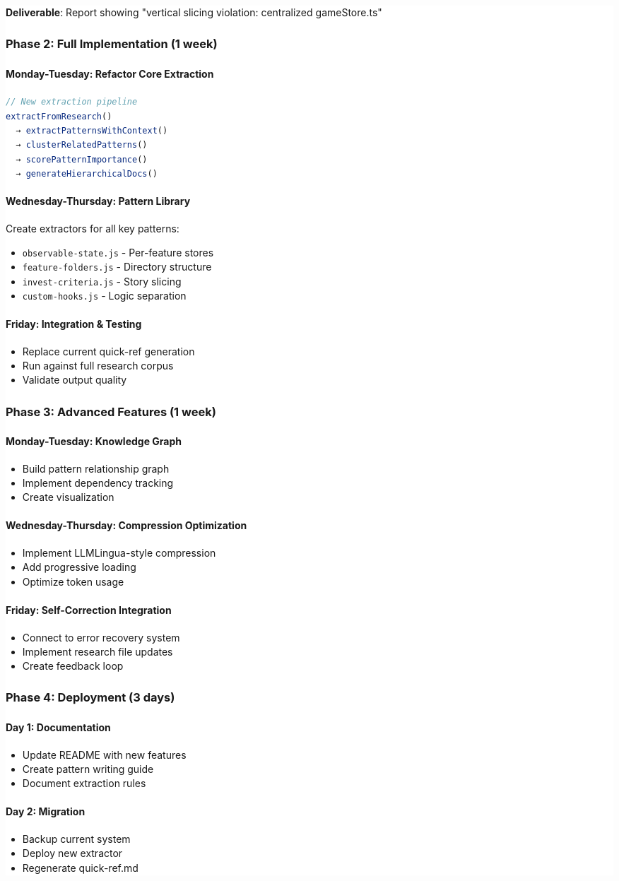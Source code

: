 **Deliverable**: Report showing "vertical slicing violation: centralized gameStore.ts"

### Phase 2: Full Implementation (1 week)

#### Monday-Tuesday: Refactor Core Extraction
```javascript
// New extraction pipeline
extractFromResearch()
  → extractPatternsWithContext()
  → clusterRelatedPatterns()
  → scorePatternImportance()
  → generateHierarchicalDocs()
```

#### Wednesday-Thursday: Pattern Library
Create extractors for all key patterns:
- `observable-state.js` - Per-feature stores
- `feature-folders.js` - Directory structure
- `invest-criteria.js` - Story slicing
- `custom-hooks.js` - Logic separation

#### Friday: Integration & Testing
- Replace current quick-ref generation
- Run against full research corpus
- Validate output quality

### Phase 3: Advanced Features (1 week)

#### Monday-Tuesday: Knowledge Graph
- Build pattern relationship graph
- Implement dependency tracking
- Create visualization

#### Wednesday-Thursday: Compression Optimization
- Implement LLMLingua-style compression
- Add progressive loading
- Optimize token usage

#### Friday: Self-Correction Integration
- Connect to error recovery system
- Implement research file updates
- Create feedback loop

### Phase 4: Deployment (3 days)

#### Day 1: Documentation
- Update README with new features
- Create pattern writing guide
- Document extraction rules

#### Day 2: Migration
- Backup current system
- Deploy new extractor
- Regenerate quick-ref.md
